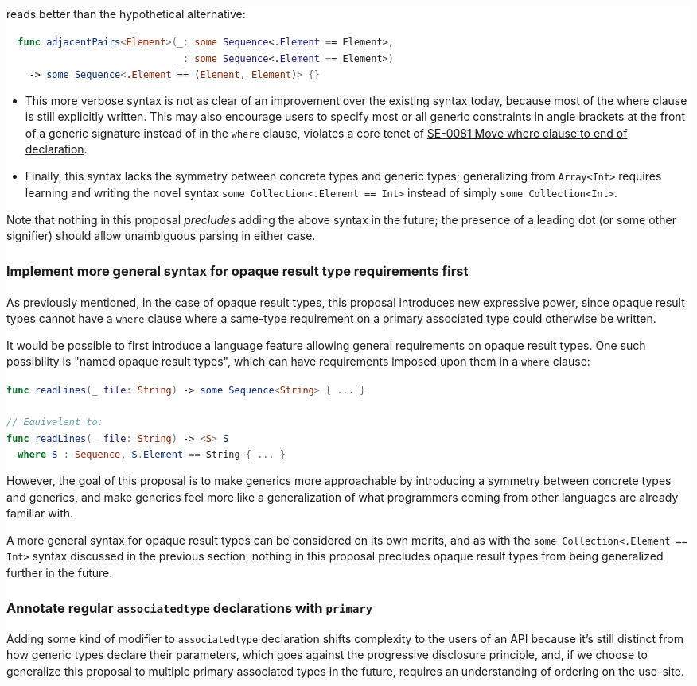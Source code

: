   reads better than the hypothetical alternative:
  
  ```swift
    func adjacentPairs<Element>(_: some Sequence<.Element == Element>,
                                _: some Sequence<.Element == Element>)
      -> some Sequence<.Element == (Element, Element)> {}
   ```
   
* This more verbose syntax is not as clear of an improvement over the existing syntax today, because most of the where clause is still explicitly written. This may also encourage users to specify most or all generic constraints in angle brackets at the front of a generic signature instead of in the `where` clause, violates a core tenet of [SE-0081 Move where clause to end of declaration](https://github.com/apple/swift-evolution/blob/main/proposals/0081-move-where-expression.md).

* Finally, this syntax lacks the symmetry between concrete types and generic types; generalizing from `Array<Int>` requires learning and writing the novel syntax `some Collection<.Element == Int>` instead of simply `some Collection<Int>`.

Note that nothing in this proposal _precludes_ adding the above syntax in the future; the presence of a leading dot (or some other signifier) should allow unambiguous parsing in either case.

### Implement more general syntax for opaque result type requirements first

As previously mentioned, in the case of opaque result types, this proposal introduces new expressive power, since opaque result types cannot have a `where` clause where a same-type requirement on a primary associated type could otherwise be written.

It would be possible to first introduce a language feature allowing general requirements on opaque result types. One such possibility is "named opaque result types", which can have requirements imposed upon them in a `where` clause:

```swift
func readLines(_ file: String) -> some Sequence<String> { ... }

// Equivalent to:
func readLines(_ file: String) -> <S> S
  where S : Sequence, S.Element == String { ... }
```

However, the goal of this proposal is to make generics more approachable by introducing a symmetry between concrete types and generics, and make generics feel more like a generalization of what programmers coming from other languages are already familiar with.

A more general syntax for opaque result types can be considered on its own merits, and as with the `some Collection<.Element == Int>` syntax discussed in the previous section, nothing in this proposal precludes opaque result types from being generalized further in the future.

### Annotate regular `associatedtype` declarations with `primary`

Adding some kind of modifier to `associatedtype` declaration shifts complexity to the users of an API because it’s still distinct from how generic types declare their parameters, which goes against the progressive disclosure principle, and, if we choose to generalize this proposal to multiple primary associated types in the future, requires an understanding of ordering on the use-site.
